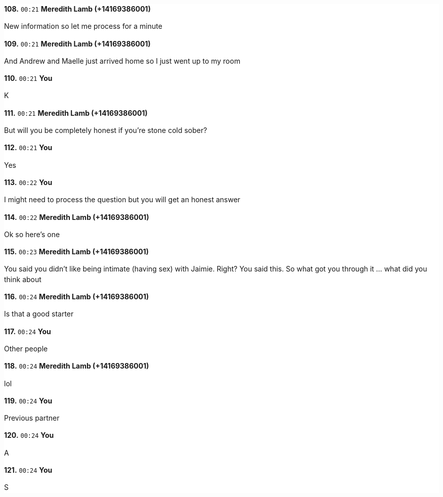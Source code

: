 
**108.** `00:21` **Meredith Lamb (+14169386001)**

New information so let me process for a minute


**109.** `00:21` **Meredith Lamb (+14169386001)**

And Andrew and Maelle just arrived home so I just went up to my room


**110.** `00:21` **You**

K


**111.** `00:21` **Meredith Lamb (+14169386001)**

But will you be completely honest if you’re stone cold sober?


**112.** `00:21` **You**

Yes


**113.** `00:22` **You**

I might need to process the question but you will get an honest answer


**114.** `00:22` **Meredith Lamb (+14169386001)**

Ok so here’s one


**115.** `00:23` **Meredith Lamb (+14169386001)**

You said you didn’t like being intimate \(having sex\) with Jaimie\. Right? You said this\. So what got you through it … what did you think about


**116.** `00:24` **Meredith Lamb (+14169386001)**

Is that a good starter


**117.** `00:24` **You**

Other people


**118.** `00:24` **Meredith Lamb (+14169386001)**

lol


**119.** `00:24` **You**

Previous partner


**120.** `00:24` **You**

A


**121.** `00:24` **You**

S
